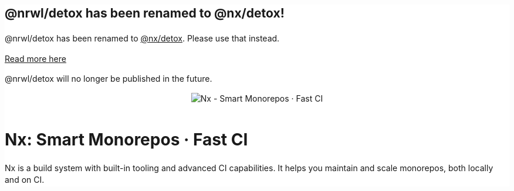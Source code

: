 ## @nrwl/detox has been renamed to @nx/detox!

@nrwl/detox has been renamed to [@nx/detox](https://www.npmjs.com/package/@nx/detox). Please use that instead.

[Read more here](https://nx.dev/recipes/other/rescope)

@nrwl/detox will no longer be published in the future.

<p style="text-align: center;">
  <picture>
    <source media="(prefers-color-scheme: dark)" srcset="https://raw.githubusercontent.com/nrwl/nx/master/images/nx-dark.svg">
    <img alt="Nx - Smart Monorepos · Fast CI" src="https://raw.githubusercontent.com/nrwl/nx/master/images/nx-light.svg" width="100%">
  </picture>
</p>

# Nx: Smart Monorepos · Fast CI

Nx is a build system with built-in tooling and advanced CI capabilities. It helps you maintain and scale monorepos, both locally and on CI.
